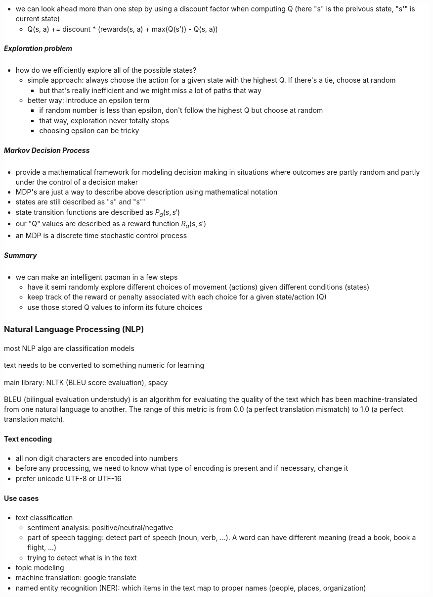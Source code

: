 * we can look ahead more than one step by using a discount factor when computing Q (here "s" is the preivous state, "s'" is current state)
    * Q(s, a) += discount * (rewards(s, a) + max(Q(s')) - Q(s, a))

##### Exploration problem
* how do we efficiently explore all of the possible states?
    * simple approach: always choose the action for a given state with the highest Q. If there's a tie, choose at random
        * but that's really inefficient and we might miss a lot of paths that way
    * better way: introduce an epsilon term
        * if random number is less than epsilon, don't follow the highest Q but choose at random
        * that way, exploration never totally stops
        * choosing epsilon can be tricky

##### Markov Decision Process
* provide a mathematical framework for modeling decision making in situations where outcomes are partly random and partly under the control of a decision maker
* MDP's are just a way to describe above description using mathematical notation
* states are still described as "s" and "s'"
* state transition functions are described as $P_a(s, s')$
* our "Q" values are described as a reward function $R_a(s, s')$
* an MDP is a discrete time stochastic control process

##### Summary
* we can make an intelligent pacman in a few steps
    * have it semi randomly explore different choices of movement (actions) given different conditions (states)
    * keep track of the reward or penalty associated with each choice for a given state/action (Q)
    * use those stored Q values to inform its future choices
    

### Natural Language Processing (NLP)
most NLP algo are classification models

text needs to be converted to something numeric for learning 

main library: NLTK (BLEU score evaluation), spacy

BLEU (bilingual evaluation understudy) is an algorithm for evaluating the quality of the text which has been machine-translated 
from one natural language to another. The range of this metric is from 0.0 (a perfect translation mismatch) to 1.0 (a perfect translation match).

#### Text encoding
* all non digit characters are encoded into numbers
* before any processing, we need to know what type of encoding is present and if necessary, change it
* prefer unicode UTF-8 or UTF-16

#### Use cases
* text classification
    * sentiment analysis: positive/neutral/negative
    * part of speech tagging: detect part of speech (noun, verb, ...). A word can have different meaning (read a book, book a flight, ...)
    * trying to detect what is in the text
* topic modeling
* machine translation: google translate
* named entity recognition (NER): which items in the text map to proper names (people, places, organization) 
